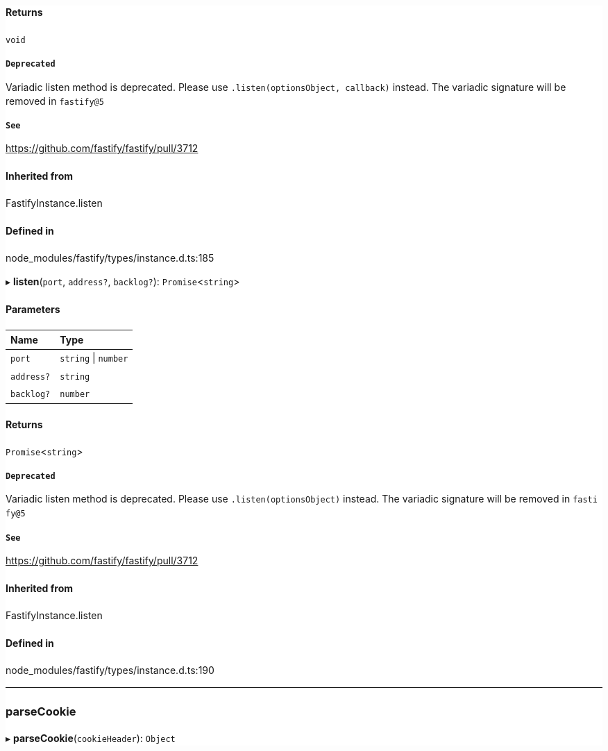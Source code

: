 #### Returns

`void`

**`Deprecated`**

Variadic listen method is deprecated. Please use `.listen(optionsObject, callback)` instead. The variadic signature will be removed in `fastify@5`

**`See`**

https://github.com/fastify/fastify/pull/3712

#### Inherited from

FastifyInstance.listen

#### Defined in

node_modules/fastify/types/instance.d.ts:185

▸ **listen**(`port`, `address?`, `backlog?`): `Promise`\<`string`\>

#### Parameters

| Name | Type |
| :------ | :------ |
| `port` | `string` \| `number` |
| `address?` | `string` |
| `backlog?` | `number` |

#### Returns

`Promise`\<`string`\>

**`Deprecated`**

Variadic listen method is deprecated. Please use `.listen(optionsObject)` instead. The variadic signature will be removed in `fastify@5`

**`See`**

https://github.com/fastify/fastify/pull/3712

#### Inherited from

FastifyInstance.listen

#### Defined in

node_modules/fastify/types/instance.d.ts:190

___

### parseCookie

▸ **parseCookie**(`cookieHeader`): `Object`
